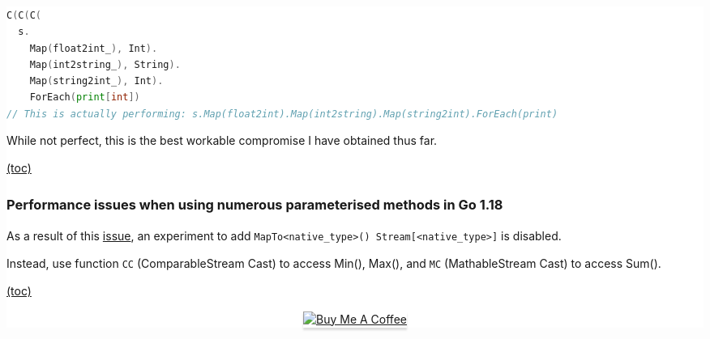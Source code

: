 ```go
C(C(C(
  s.
    Map(float2int_), Int).
    Map(int2string_), String).
    Map(string2int_), Int).
    ForEach(print[int])
// This is actually performing: s.Map(float2int).Map(int2string).Map(string2int).ForEach(print)
```

While not perfect, this is the best workable compromise I have obtained thus far.

[(toc)](#table-of-content)

### Performance issues when using numerous parameterised methods in Go 1.18

As a result of this [issue](https://github.com/golang/go/issues/51957), an experiment to add `MapTo<native_type>() Stream[<native_type>]` is disabled.

Instead, use function `CC` (ComparableStream Cast) to access Min(), Max(), and `MC` (MathableStream Cast) to access Sum().

[(toc)](#table-of-content)

<p align="center">
<a href="https://buymeacoff.ee/seborama/" target="_blank">
  <img src="https://www.buymeacoffee.com/assets/img/custom_images/orange_img.png" alt="Buy Me A Coffee" style="height: 41px !important;width: 174px !important;box-shadow: 0px 3px 2px 0px rgba(190, 190, 190, 0.5) !important;-webkit-box-shadow: 0px 3px 2px 0px rgba(190, 190, 190, 0.5) !important;" />
  </a>
</p>
